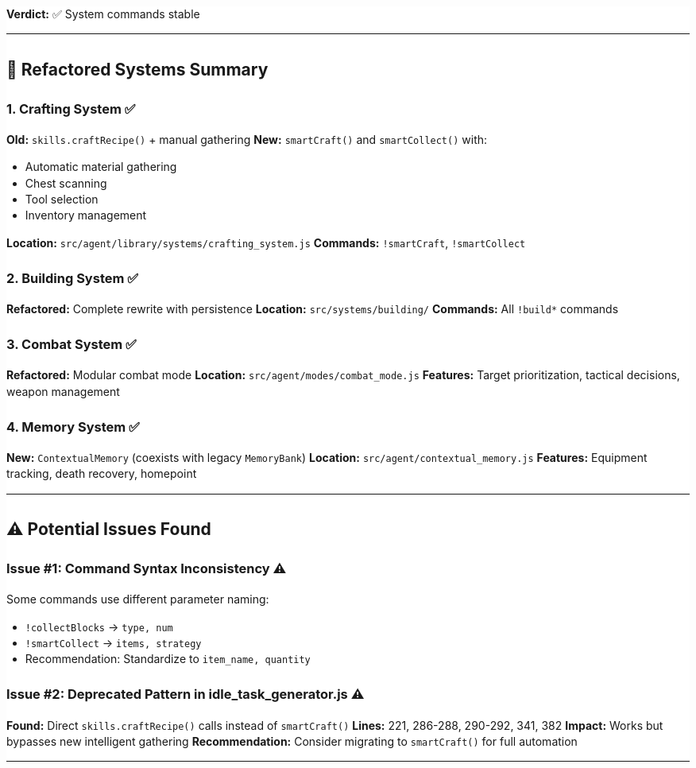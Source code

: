**Verdict:** ✅ System commands stable

---

## 🔧 Refactored Systems Summary

### 1. Crafting System ✅
**Old:** `skills.craftRecipe()` + manual gathering
**New:** `smartCraft()` and `smartCollect()` with:
- Automatic material gathering
- Chest scanning
- Tool selection
- Inventory management

**Location:** `src/agent/library/systems/crafting_system.js`
**Commands:** `!smartCraft`, `!smartCollect`

### 2. Building System ✅
**Refactored:** Complete rewrite with persistence
**Location:** `src/systems/building/`
**Commands:** All `!build*` commands

### 3. Combat System ✅
**Refactored:** Modular combat mode
**Location:** `src/agent/modes/combat_mode.js`
**Features:** Target prioritization, tactical decisions, weapon management

### 4. Memory System ✅
**New:** `ContextualMemory` (coexists with legacy `MemoryBank`)
**Location:** `src/agent/contextual_memory.js`
**Features:** Equipment tracking, death recovery, homepoint

---

## ⚠️ Potential Issues Found

### Issue #1: Command Syntax Inconsistency ⚠️
Some commands use different parameter naming:
- `!collectBlocks` → `type, num`
- `!smartCollect` → `items, strategy`
- Recommendation: Standardize to `item_name, quantity`

### Issue #2: Deprecated Pattern in idle_task_generator.js ⚠️
**Found:** Direct `skills.craftRecipe()` calls instead of `smartCraft()`
**Lines:** 221, 286-288, 290-292, 341, 382
**Impact:** Works but bypasses new intelligent gathering
**Recommendation:** Consider migrating to `smartCraft()` for full automation

---
